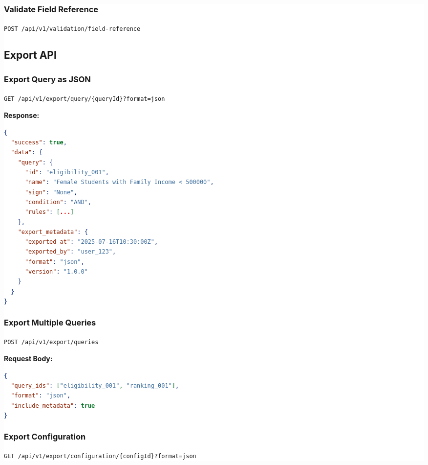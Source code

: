 ```json
```

### Validate Field Reference
```http
POST /api/v1/validation/field-reference
```

## Export API

### Export Query as JSON
```http
GET /api/v1/export/query/{queryId}?format=json
```

**Response:**
```json
{
  "success": true,
  "data": {
    "query": {
      "id": "eligibility_001",
      "name": "Female Students with Family Income < 500000",
      "sign": "None",
      "condition": "AND",
      "rules": [...]
    },
    "export_metadata": {
      "exported_at": "2025-07-16T10:30:00Z",
      "exported_by": "user_123",
      "format": "json",
      "version": "1.0.0"
    }
  }
}
```

### Export Multiple Queries
```http
POST /api/v1/export/queries
```

**Request Body:**
```json
{
  "query_ids": ["eligibility_001", "ranking_001"],
  "format": "json",
  "include_metadata": true
}
```

### Export Configuration
```http
GET /api/v1/export/configuration/{configId}?format=json
```
